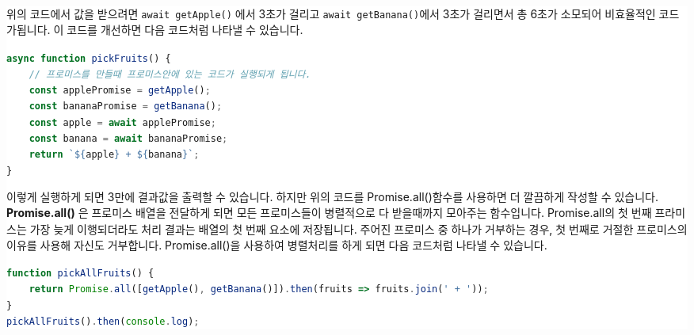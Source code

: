 위의 코드에서 값을 받으려면 `await getApple()` 에서 3초가 걸리고 `await getBanana()`에서 3초가 걸리면서 총 6초가 소모되어 비효율적인 코드가됩니다. 이 코드를 개선하면 다음 코드처럼 나타낼 수 있습니다.

```js
async function pickFruits() {
    // 프로미스를 만들때 프로미스안에 있는 코드가 실행되게 됩니다.
    const applePromise = getApple();
    const bananaPromise = getBanana();
    const apple = await applePromise;
    const banana = await bananaPromise;
    return `${apple} + ${banana}`;
}
```

이렇게 실행하게 되면 3만에 결과값을 출력할 수 있습니다. 하지만 위의 코드를 Promise.all()함수를 사용하면 더 깔끔하게 작성할 수 있습니다.
**Promise.all()** 은 프로미스 배열을 전달하게 되면 모든 프로미스들이 병렬적으로 다 받을때까지 모아주는 함수입니다.
Promise.all의 첫 번째 프라미스는 가장 늦게 이행되더라도 처리 결과는 배열의 첫 번째 요소에 저장됩니다.
주어진 프로미스 중 하나가 거부하는 경우, 첫 번째로 거절한 프로미스의 이유를 사용해 자신도 거부합니다. Promise.all()을 사용하여 병렬처리를 하게 되면 다음 코드처럼 나타낼 수 있습니다.

```js
function pickAllFruits() {
    return Promise.all([getApple(), getBanana()]).then(fruits => fruits.join(' + '));
}
pickAllFruits().then(console.log);
```
